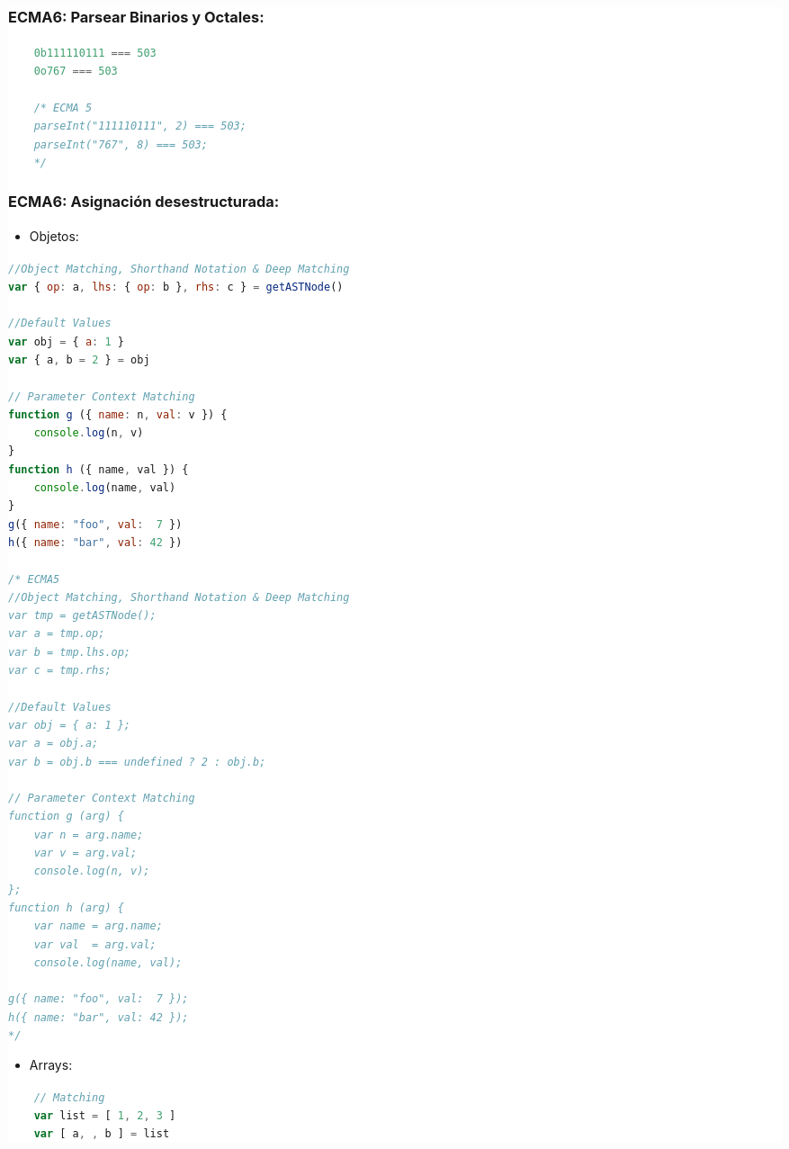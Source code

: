 ### ECMA6: Parsear Binarios y Octales:
```javascript
	0b111110111 === 503
	0o767 === 503

	/* ECMA 5
	parseInt("111110111", 2) === 503;
	parseInt("767", 8) === 503;
	*/
```


### ECMA6: Asignación desestructurada:
- Objetos:
```javascript
//Object Matching, Shorthand Notation & Deep Matching
var { op: a, lhs: { op: b }, rhs: c } = getASTNode()

//Default Values
var obj = { a: 1 }
var { a, b = 2 } = obj

// Parameter Context Matching
function g ({ name: n, val: v }) {
	console.log(n, v)
}
function h ({ name, val }) {
    console.log(name, val)
}
g({ name: "foo", val:  7 })
h({ name: "bar", val: 42 })

/* ECMA5
//Object Matching, Shorthand Notation & Deep Matching
var tmp = getASTNode();
var a = tmp.op;
var b = tmp.lhs.op;
var c = tmp.rhs;

//Default Values
var obj = { a: 1 };
var a = obj.a;
var b = obj.b === undefined ? 2 : obj.b;

// Parameter Context Matching
function g (arg) {
    var n = arg.name;
    var v = arg.val;
    console.log(n, v);
};
function h (arg) {
    var name = arg.name;
    var val  = arg.val;
    console.log(name, val);

g({ name: "foo", val:  7 });
h({ name: "bar", val: 42 });
*/
```
- Arrays:
```javascript
	// Matching
	var list = [ 1, 2, 3 ]
	var [ a, , b ] = list
```